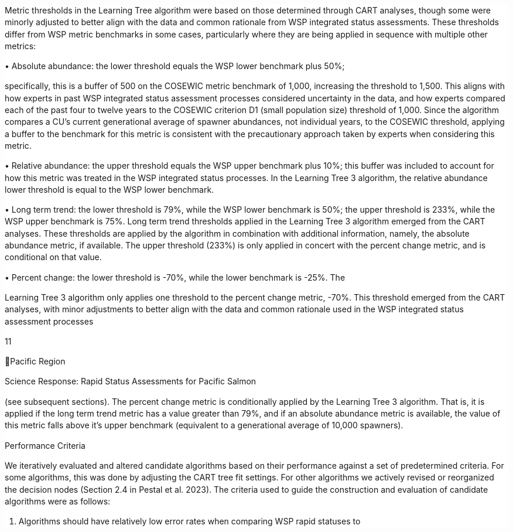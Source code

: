 Metric thresholds in the Learning Tree algorithm were based on those determined through
CART analyses, though some were minorly adjusted to better align with the data and common
rationale from WSP integrated status assessments. These thresholds differ from WSP metric
benchmarks in some cases, particularly where they are being applied in sequence with multiple
other metrics:

•  Absolute abundance: the lower threshold equals the WSP lower benchmark plus 50%;

specifically, this is a buffer of 500 on the COSEWIC metric benchmark of 1,000, increasing
the threshold to 1,500. This aligns with how experts in past WSP integrated status
assessment processes considered uncertainty in the data, and how experts compared each
of the past four to twelve years to the COSEWIC criterion D1 (small population size)
threshold of 1,000. Since the algorithm compares a CU’s current generational average of
spawner abundances, not individual years, to the COSEWIC threshold, applying a buffer to
the benchmark for this metric is consistent with the precautionary approach taken by experts
when considering this metric.

•  Relative abundance: the upper threshold equals the WSP upper benchmark plus 10%; this
buffer was included to account for how this metric was treated in the WSP integrated status
processes. In the Learning Tree 3 algorithm, the relative abundance lower threshold is equal
to the WSP lower benchmark.

•  Long term trend: the lower threshold is 79%, while the WSP lower benchmark is 50%; the
upper threshold is 233%, while the WSP upper benchmark is 75%. Long term trend
thresholds applied in the Learning Tree 3 algorithm emerged from the CART analyses.
These thresholds are applied by the algorithm in combination with additional information,
namely, the absolute abundance metric, if available. The upper threshold (233%) is only
applied in concert with the percent change metric, and is conditional on that value.

•  Percent change: the lower threshold is -70%, while the lower benchmark is -25%. The

Learning Tree 3 algorithm only applies one threshold to the percent change metric, -70%.
This threshold emerged from the CART analyses, with minor adjustments to better align with
the data and common rationale used in the WSP integrated status assessment processes

11

Pacific Region

Science Response: Rapid Status
Assessments for Pacific Salmon

(see subsequent sections). The percent change metric is conditionally applied by the
Learning Tree 3 algorithm. That is, it is applied if the long term trend metric has a value
greater than 79%, and if an absolute abundance metric is available, the value of this metric
falls above it’s upper benchmark (equivalent to a generational average of 10,000 spawners).

Performance Criteria

We iteratively evaluated and altered candidate algorithms based on their performance against a
set of predetermined criteria. For some algorithms, this was done by adjusting the CART tree fit
settings. For other algorithms we actively revised or reorganized the decision nodes (Section
2.4 in Pestal et al. 2023). The criteria used to guide the construction and evaluation of candidate
algorithms were as follows:

1.  Algorithms should have relatively low error rates when comparing WSP rapid statuses to
